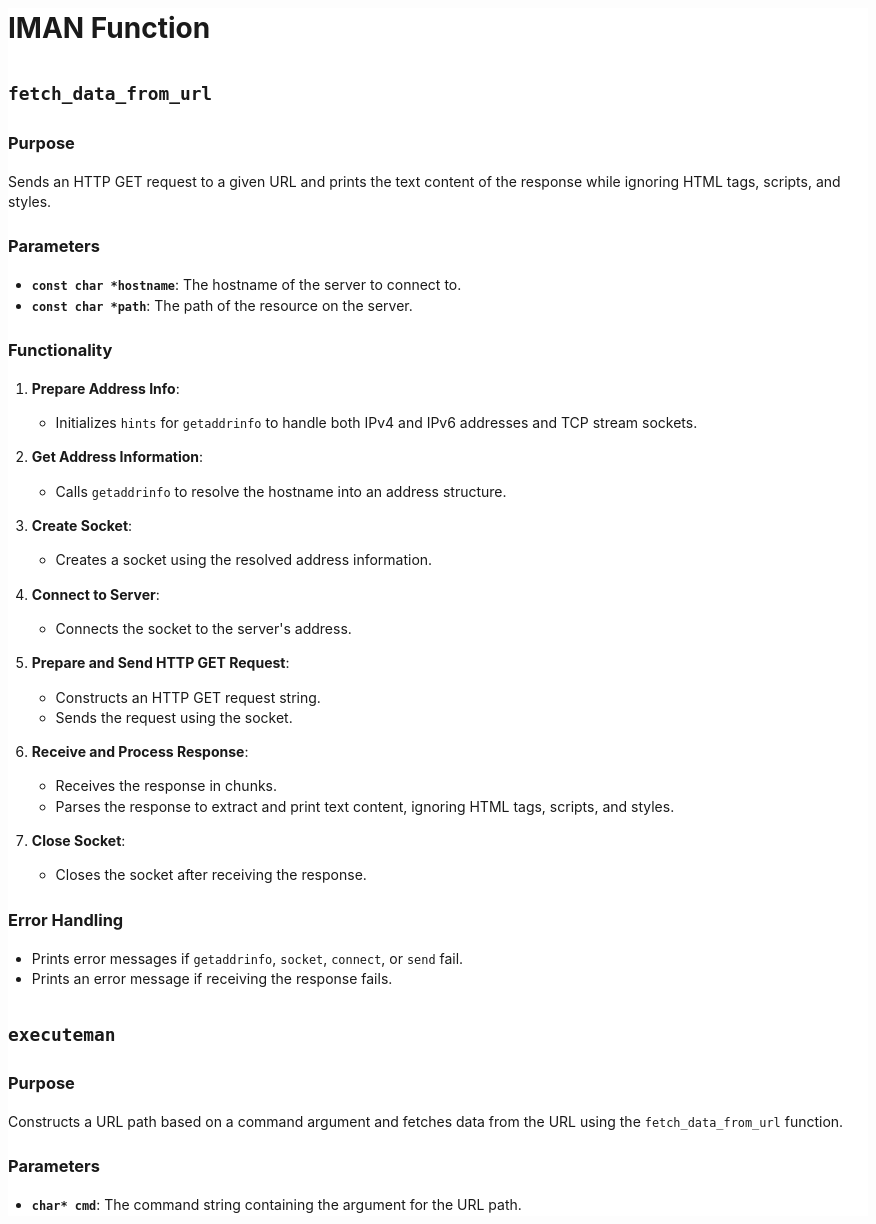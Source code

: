 # IMAN Function

## `fetch_data_from_url`

### Purpose
Sends an HTTP GET request to a given URL and prints the text content of the response while ignoring HTML tags, scripts, and styles.

### Parameters
- **`const char *hostname`**: The hostname of the server to connect to.
- **`const char *path`**: The path of the resource on the server.

### Functionality
1. **Prepare Address Info**:
   - Initializes `hints` for `getaddrinfo` to handle both IPv4 and IPv6 addresses and TCP stream sockets.

2. **Get Address Information**:
   - Calls `getaddrinfo` to resolve the hostname into an address structure.

3. **Create Socket**:
   - Creates a socket using the resolved address information.

4. **Connect to Server**:
   - Connects the socket to the server's address.

5. **Prepare and Send HTTP GET Request**:
   - Constructs an HTTP GET request string.
   - Sends the request using the socket.

6. **Receive and Process Response**:
   - Receives the response in chunks.
   - Parses the response to extract and print text content, ignoring HTML tags, scripts, and styles.

7. **Close Socket**:
   - Closes the socket after receiving the response.

### Error Handling
- Prints error messages if `getaddrinfo`, `socket`, `connect`, or `send` fail.
- Prints an error message if receiving the response fails.

## `executeman`

### Purpose
Constructs a URL path based on a command argument and fetches data from the URL using the `fetch_data_from_url` function.

### Parameters
- **`char* cmd`**: The command string containing the argument for the URL path.

